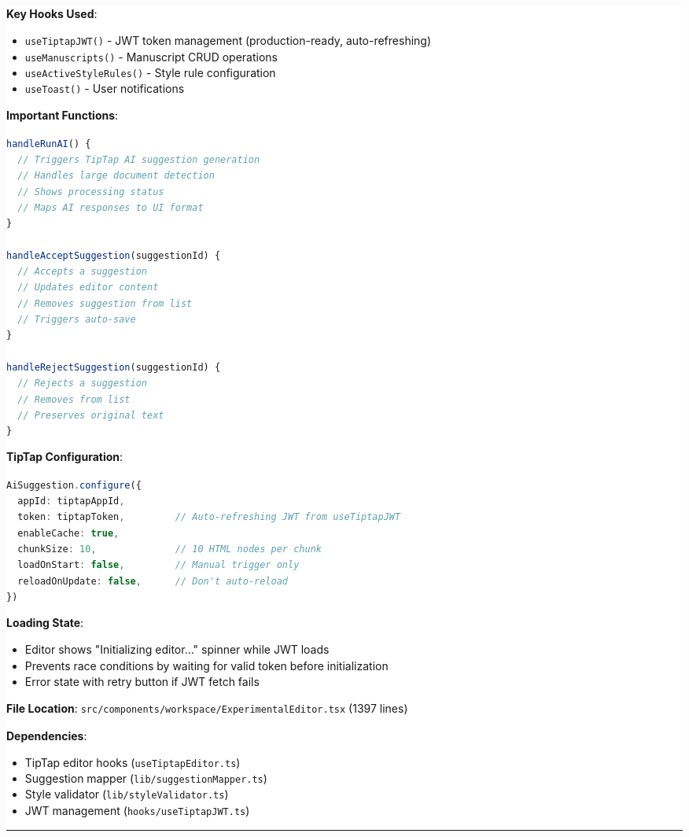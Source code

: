 **Key Hooks Used**:
- `useTiptapJWT()` - JWT token management (production-ready, auto-refreshing)
- `useManuscripts()` - Manuscript CRUD operations
- `useActiveStyleRules()` - Style rule configuration
- `useToast()` - User notifications

**Important Functions**:
```typescript
handleRunAI() {
  // Triggers TipTap AI suggestion generation
  // Handles large document detection
  // Shows processing status
  // Maps AI responses to UI format
}

handleAcceptSuggestion(suggestionId) {
  // Accepts a suggestion
  // Updates editor content
  // Removes suggestion from list
  // Triggers auto-save
}

handleRejectSuggestion(suggestionId) {
  // Rejects a suggestion
  // Removes from list
  // Preserves original text
}
```

**TipTap Configuration**:
```typescript
AiSuggestion.configure({
  appId: tiptapAppId,
  token: tiptapToken,         // Auto-refreshing JWT from useTiptapJWT
  enableCache: true,
  chunkSize: 10,              // 10 HTML nodes per chunk
  loadOnStart: false,         // Manual trigger only
  reloadOnUpdate: false,      // Don't auto-reload
})
```

**Loading State**:
- Editor shows "Initializing editor..." spinner while JWT loads
- Prevents race conditions by waiting for valid token before initialization
- Error state with retry button if JWT fetch fails

**File Location**: `src/components/workspace/ExperimentalEditor.tsx` (1397 lines)

**Dependencies**:
- TipTap editor hooks (`useTiptapEditor.ts`)
- Suggestion mapper (`lib/suggestionMapper.ts`)
- Style validator (`lib/styleValidator.ts`)
- JWT management (`hooks/useTiptapJWT.ts`)

---
